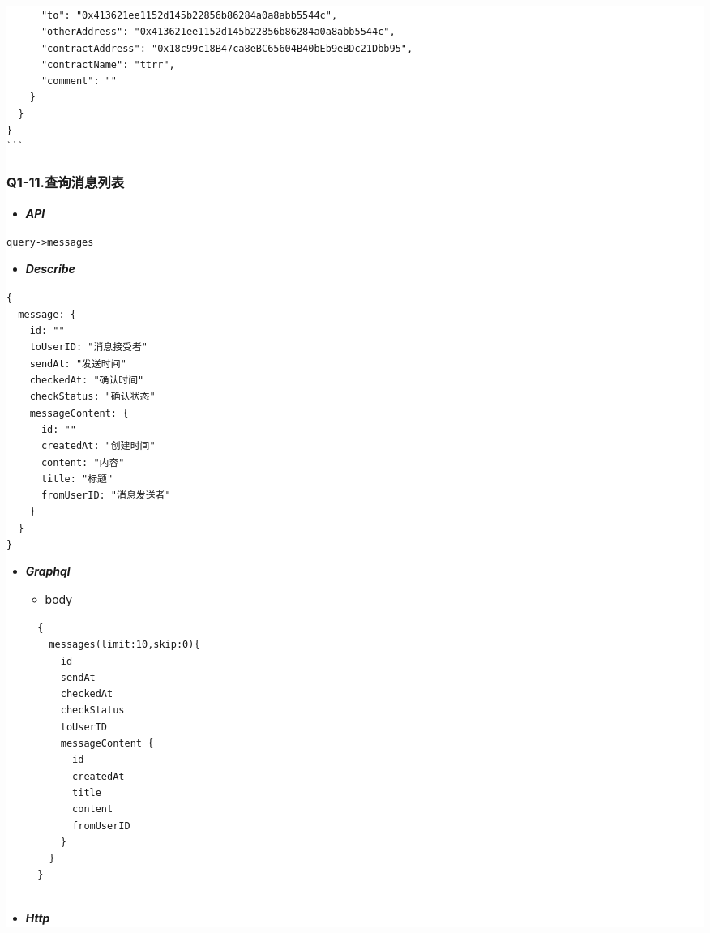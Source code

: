           "to": "0x413621ee1152d145b22856b86284a0a8abb5544c",
          "otherAddress": "0x413621ee1152d145b22856b86284a0a8abb5544c",
          "contractAddress": "0x18c99c18B47ca8eBC65604B40bEb9eBDc21Dbb95",
          "contractName": "ttrr",
          "comment": ""
        }
      }
    }
    ```

###  Q1-11.查询消息列表

- ***API***

```text
query->messages
```
- ***Describe***

```text
{
  message: {
    id: ""
    toUserID: "消息接受者"
    sendAt: "发送时间"
    checkedAt: "确认时间"
    checkStatus: "确认状态"
    messageContent: {
      id: ""
      createdAt: "创建时间"
      content: "内容"
      title: "标题"
      fromUserID: "消息发送者"
    }
  }
}
```
- ***Graphql***

  - body 

  ```text
    {
      messages(limit:10,skip:0){
        id
        sendAt
        checkedAt
        checkStatus
        toUserID
        messageContent {
          id
          createdAt
          title
          content
          fromUserID
        }
      }
    }


  ```
- ***Http***
